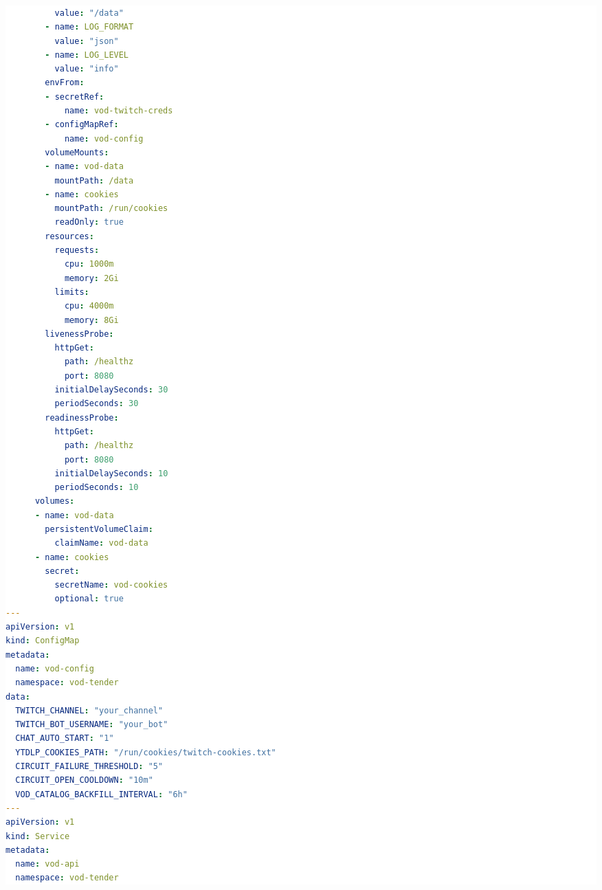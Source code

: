 ```yaml
          value: "/data"
        - name: LOG_FORMAT
          value: "json"
        - name: LOG_LEVEL
          value: "info"
        envFrom:
        - secretRef:
            name: vod-twitch-creds
        - configMapRef:
            name: vod-config
        volumeMounts:
        - name: vod-data
          mountPath: /data
        - name: cookies
          mountPath: /run/cookies
          readOnly: true
        resources:
          requests:
            cpu: 1000m
            memory: 2Gi
          limits:
            cpu: 4000m
            memory: 8Gi
        livenessProbe:
          httpGet:
            path: /healthz
            port: 8080
          initialDelaySeconds: 30
          periodSeconds: 30
        readinessProbe:
          httpGet:
            path: /healthz
            port: 8080
          initialDelaySeconds: 10
          periodSeconds: 10
      volumes:
      - name: vod-data
        persistentVolumeClaim:
          claimName: vod-data
      - name: cookies
        secret:
          secretName: vod-cookies
          optional: true
---
apiVersion: v1
kind: ConfigMap
metadata:
  name: vod-config
  namespace: vod-tender
data:
  TWITCH_CHANNEL: "your_channel"
  TWITCH_BOT_USERNAME: "your_bot"
  CHAT_AUTO_START: "1"
  YTDLP_COOKIES_PATH: "/run/cookies/twitch-cookies.txt"
  CIRCUIT_FAILURE_THRESHOLD: "5"
  CIRCUIT_OPEN_COOLDOWN: "10m"
  VOD_CATALOG_BACKFILL_INTERVAL: "6h"
---
apiVersion: v1
kind: Service
metadata:
  name: vod-api
  namespace: vod-tender
```